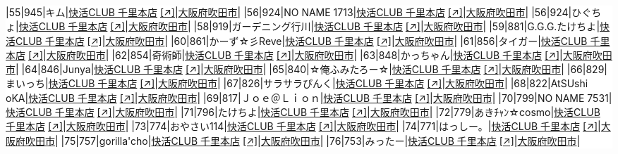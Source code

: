 |55|945|<span class="rank-name-dl">キム</span>|<a href="/darts/rank/shops/c7f11bc44eb21aadfec1ae84bb28bd87.html">快活CLUB 千里本店</a> <a href="https://search.dartslive.com/jp/shop/c7f11bc44eb21aadfec1ae84bb28bd87">[↗]</a>|<a href="/darts/rank/大阪府/吹田市">大阪府吹田市</a>|
|56|924|<span class="rank-name-dl">NO NAME 1713</span>|<a href="/darts/rank/shops/c7f11bc44eb21aadfec1ae84bb28bd87.html">快活CLUB 千里本店</a> <a href="https://search.dartslive.com/jp/shop/c7f11bc44eb21aadfec1ae84bb28bd87">[↗]</a>|<a href="/darts/rank/大阪府/吹田市">大阪府吹田市</a>|
|56|924|<span class="rank-name-dl">ひぐちょ</span>|<a href="/darts/rank/shops/c7f11bc44eb21aadfec1ae84bb28bd87.html">快活CLUB 千里本店</a> <a href="https://search.dartslive.com/jp/shop/c7f11bc44eb21aadfec1ae84bb28bd87">[↗]</a>|<a href="/darts/rank/大阪府/吹田市">大阪府吹田市</a>|
|58|919|<span class="rank-name-dl">ガーデニング行川</span>|<a href="/darts/rank/shops/c7f11bc44eb21aadfec1ae84bb28bd87.html">快活CLUB 千里本店</a> <a href="https://search.dartslive.com/jp/shop/c7f11bc44eb21aadfec1ae84bb28bd87">[↗]</a>|<a href="/darts/rank/大阪府/吹田市">大阪府吹田市</a>|
|59|881|<span class="rank-name-dl">G.G.G.たけちよ</span>|<a href="/darts/rank/shops/c7f11bc44eb21aadfec1ae84bb28bd87.html">快活CLUB 千里本店</a> <a href="https://search.dartslive.com/jp/shop/c7f11bc44eb21aadfec1ae84bb28bd87">[↗]</a>|<a href="/darts/rank/大阪府/吹田市">大阪府吹田市</a>|
|60|861|<span class="rank-name-dl">かーず☆彡Reve</span>|<a href="/darts/rank/shops/c7f11bc44eb21aadfec1ae84bb28bd87.html">快活CLUB 千里本店</a> <a href="https://search.dartslive.com/jp/shop/c7f11bc44eb21aadfec1ae84bb28bd87">[↗]</a>|<a href="/darts/rank/大阪府/吹田市">大阪府吹田市</a>|
|61|856|<span class="rank-name-dl">タイガー</span>|<a href="/darts/rank/shops/c7f11bc44eb21aadfec1ae84bb28bd87.html">快活CLUB 千里本店</a> <a href="https://search.dartslive.com/jp/shop/c7f11bc44eb21aadfec1ae84bb28bd87">[↗]</a>|<a href="/darts/rank/大阪府/吹田市">大阪府吹田市</a>|
|62|854|<span class="rank-name-dl">奇術師</span>|<a href="/darts/rank/shops/c7f11bc44eb21aadfec1ae84bb28bd87.html">快活CLUB 千里本店</a> <a href="https://search.dartslive.com/jp/shop/c7f11bc44eb21aadfec1ae84bb28bd87">[↗]</a>|<a href="/darts/rank/大阪府/吹田市">大阪府吹田市</a>|
|63|848|<span class="rank-name-dl">かっちゃん</span>|<a href="/darts/rank/shops/c7f11bc44eb21aadfec1ae84bb28bd87.html">快活CLUB 千里本店</a> <a href="https://search.dartslive.com/jp/shop/c7f11bc44eb21aadfec1ae84bb28bd87">[↗]</a>|<a href="/darts/rank/大阪府/吹田市">大阪府吹田市</a>|
|64|846|<span class="rank-name-dl">Junya</span>|<a href="/darts/rank/shops/c7f11bc44eb21aadfec1ae84bb28bd87.html">快活CLUB 千里本店</a> <a href="https://search.dartslive.com/jp/shop/c7f11bc44eb21aadfec1ae84bb28bd87">[↗]</a>|<a href="/darts/rank/大阪府/吹田市">大阪府吹田市</a>|
|65|840|<span class="rank-name-dl">☆俺ふみたろー☆</span>|<a href="/darts/rank/shops/c7f11bc44eb21aadfec1ae84bb28bd87.html">快活CLUB 千里本店</a> <a href="https://search.dartslive.com/jp/shop/c7f11bc44eb21aadfec1ae84bb28bd87">[↗]</a>|<a href="/darts/rank/大阪府/吹田市">大阪府吹田市</a>|
|66|829|<span class="rank-name-dl">まいっち</span>|<a href="/darts/rank/shops/c7f11bc44eb21aadfec1ae84bb28bd87.html">快活CLUB 千里本店</a> <a href="https://search.dartslive.com/jp/shop/c7f11bc44eb21aadfec1ae84bb28bd87">[↗]</a>|<a href="/darts/rank/大阪府/吹田市">大阪府吹田市</a>|
|67|826|<span class="rank-name-dl">サラサラぴんく</span>|<a href="/darts/rank/shops/c7f11bc44eb21aadfec1ae84bb28bd87.html">快活CLUB 千里本店</a> <a href="https://search.dartslive.com/jp/shop/c7f11bc44eb21aadfec1ae84bb28bd87">[↗]</a>|<a href="/darts/rank/大阪府/吹田市">大阪府吹田市</a>|
|68|822|<span class="rank-name-dl">AtSUshi oKA</span>|<a href="/darts/rank/shops/c7f11bc44eb21aadfec1ae84bb28bd87.html">快活CLUB 千里本店</a> <a href="https://search.dartslive.com/jp/shop/c7f11bc44eb21aadfec1ae84bb28bd87">[↗]</a>|<a href="/darts/rank/大阪府/吹田市">大阪府吹田市</a>|
|69|817|<span class="rank-name-dl">Ｊｏｅ＠Ｌｉｏｎ</span>|<a href="/darts/rank/shops/c7f11bc44eb21aadfec1ae84bb28bd87.html">快活CLUB 千里本店</a> <a href="https://search.dartslive.com/jp/shop/c7f11bc44eb21aadfec1ae84bb28bd87">[↗]</a>|<a href="/darts/rank/大阪府/吹田市">大阪府吹田市</a>|
|70|799|<span class="rank-name-dl">NO NAME 7531</span>|<a href="/darts/rank/shops/c7f11bc44eb21aadfec1ae84bb28bd87.html">快活CLUB 千里本店</a> <a href="https://search.dartslive.com/jp/shop/c7f11bc44eb21aadfec1ae84bb28bd87">[↗]</a>|<a href="/darts/rank/大阪府/吹田市">大阪府吹田市</a>|
|71|796|<span class="rank-name-dl">たけちよ</span>|<a href="/darts/rank/shops/c7f11bc44eb21aadfec1ae84bb28bd87.html">快活CLUB 千里本店</a> <a href="https://search.dartslive.com/jp/shop/c7f11bc44eb21aadfec1ae84bb28bd87">[↗]</a>|<a href="/darts/rank/大阪府/吹田市">大阪府吹田市</a>|
|72|779|<span class="rank-name-dl">あきﾁｬﾝ☆cosmo</span>|<a href="/darts/rank/shops/c7f11bc44eb21aadfec1ae84bb28bd87.html">快活CLUB 千里本店</a> <a href="https://search.dartslive.com/jp/shop/c7f11bc44eb21aadfec1ae84bb28bd87">[↗]</a>|<a href="/darts/rank/大阪府/吹田市">大阪府吹田市</a>|
|73|774|<span class="rank-name-dl">おやさい114</span>|<a href="/darts/rank/shops/c7f11bc44eb21aadfec1ae84bb28bd87.html">快活CLUB 千里本店</a> <a href="https://search.dartslive.com/jp/shop/c7f11bc44eb21aadfec1ae84bb28bd87">[↗]</a>|<a href="/darts/rank/大阪府/吹田市">大阪府吹田市</a>|
|74|771|<span class="rank-name-dl">はっしー。</span>|<a href="/darts/rank/shops/c7f11bc44eb21aadfec1ae84bb28bd87.html">快活CLUB 千里本店</a> <a href="https://search.dartslive.com/jp/shop/c7f11bc44eb21aadfec1ae84bb28bd87">[↗]</a>|<a href="/darts/rank/大阪府/吹田市">大阪府吹田市</a>|
|75|757|<span class="rank-name-dl">gorilla&#x27;cho</span>|<a href="/darts/rank/shops/c7f11bc44eb21aadfec1ae84bb28bd87.html">快活CLUB 千里本店</a> <a href="https://search.dartslive.com/jp/shop/c7f11bc44eb21aadfec1ae84bb28bd87">[↗]</a>|<a href="/darts/rank/大阪府/吹田市">大阪府吹田市</a>|
|76|753|<span class="rank-name-dl">みったー</span>|<a href="/darts/rank/shops/c7f11bc44eb21aadfec1ae84bb28bd87.html">快活CLUB 千里本店</a> <a href="https://search.dartslive.com/jp/shop/c7f11bc44eb21aadfec1ae84bb28bd87">[↗]</a>|<a href="/darts/rank/大阪府/吹田市">大阪府吹田市</a>|